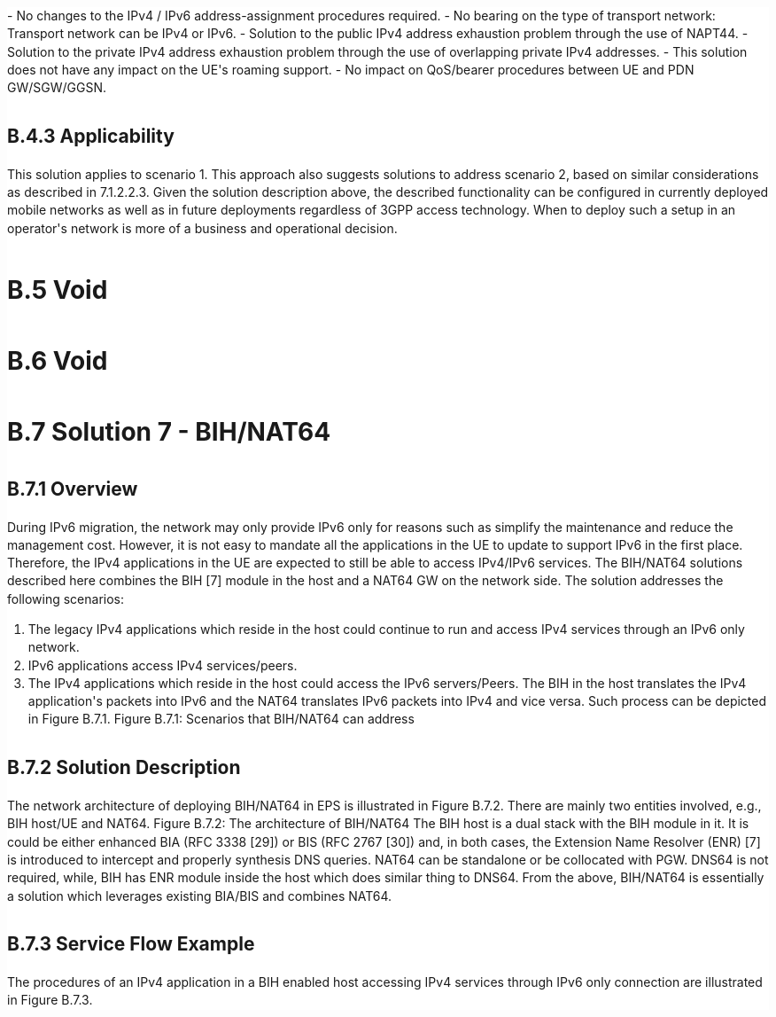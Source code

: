 \- No changes to the IPv4 / IPv6 address-assignment procedures required.
\- No bearing on the type of transport network: Transport network can be IPv4
or IPv6.
\- Solution to the public IPv4 address exhaustion problem through the use of
NAPT44.
\- Solution to the private IPv4 address exhaustion problem through the use of
overlapping private IPv4 addresses.
\- This solution does not have any impact on the UE\'s roaming support.
\- No impact on QoS/bearer procedures between UE and PDN GW/SGW/GGSN.
## B.4.3 Applicability
This solution applies to scenario 1.
This approach also suggests solutions to address scenario 2, based on similar
considerations as described in 7.1.2.2.3.
Given the solution description above, the described functionality can be
configured in currently deployed mobile networks as well as in future
deployments regardless of 3GPP access technology. When to deploy such a setup
in an operator\'s network is more of a business and operational decision.
# B.5 Void
# B.6 Void
# B.7 Solution 7 - BIH/NAT64
## B.7.1 Overview
During IPv6 migration, the network may only provide IPv6 only for reasons such
as simplify the maintenance and reduce the management cost. However, it is not
easy to mandate all the applications in the UE to update to support IPv6 in
the first place. Therefore, the IPv4 applications in the UE are expected to
still be able to access IPv4/IPv6 services.
The BIH/NAT64 solutions described here combines the BIH [7] module in the host
and a NAT64 GW on the network side. The solution addresses the following
scenarios:
1) The legacy IPv4 applications which reside in the host could continue to run
and access IPv4 services through an IPv6 only network.
2) IPv6 applications access IPv4 services/peers.
3) The IPv4 applications which reside in the host could access the IPv6
servers/Peers.
The BIH in the host translates the IPv4 application\'s packets into IPv6 and
the NAT64 translates IPv6 packets into IPv4 and vice versa. Such process can
be depicted in Figure B.7.1.
Figure B.7.1: Scenarios that BIH/NAT64 can address
## B.7.2 Solution Description
The network architecture of deploying BIH/NAT64 in EPS is illustrated in
Figure B.7.2. There are mainly two entities involved, e.g., BIH host/UE and
NAT64.
Figure B.7.2: The architecture of BIH/NAT64
The BIH host is a dual stack with the BIH module in it. It is could be either
enhanced BIA (RFC 3338 [29]) or BIS (RFC 2767 [30]) and, in both cases, the
Extension Name Resolver (ENR) [7] is introduced to intercept and properly
synthesis DNS queries.
NAT64 can be standalone or be collocated with PGW. DNS64 is not required,
while, BIH has ENR module inside the host which does similar thing to DNS64.
From the above, BIH/NAT64 is essentially a solution which leverages existing
BIA/BIS and combines NAT64.
## B.7.3 Service Flow Example
The procedures of an IPv4 application in a BIH enabled host accessing IPv4
services through IPv6 only connection are illustrated in Figure B.7.3.
